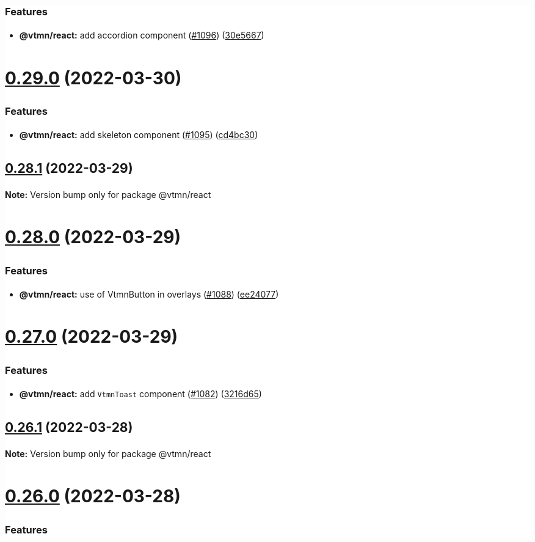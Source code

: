 ### Features

- **@vtmn/react:** add accordion component ([#1096](https://github.com/Decathlon/vitamin-web/issues/1096)) ([30e5667](https://github.com/Decathlon/vitamin-web/commit/30e566702143a469c24f929f8eb5d452662529cc))

# [0.29.0](https://github.com/Decathlon/vitamin-web/compare/@vtmn/react@0.28.1...@vtmn/react@0.29.0) (2022-03-30)

### Features

- **@vtmn/react:** add skeleton component ([#1095](https://github.com/Decathlon/vitamin-web/issues/1095)) ([cd4bc30](https://github.com/Decathlon/vitamin-web/commit/cd4bc30e4d832d82b853384538cfad7994326e44))

## [0.28.1](https://github.com/Decathlon/vitamin-web/compare/@vtmn/react@0.28.0...@vtmn/react@0.28.1) (2022-03-29)

**Note:** Version bump only for package @vtmn/react

# [0.28.0](https://github.com/Decathlon/vitamin-web/compare/@vtmn/react@0.27.0...@vtmn/react@0.28.0) (2022-03-29)

### Features

- **@vtmn/react:** use of VtmnButton in overlays ([#1088](https://github.com/Decathlon/vitamin-web/issues/1088)) ([ee24077](https://github.com/Decathlon/vitamin-web/commit/ee240774923129d347ad4f0cf37007e9765e41af))

# [0.27.0](https://github.com/Decathlon/vitamin-web/compare/@vtmn/react@0.26.1...@vtmn/react@0.27.0) (2022-03-29)

### Features

- **@vtmn/react:** add `VtmnToast` component ([#1082](https://github.com/Decathlon/vitamin-web/issues/1082)) ([3216d65](https://github.com/Decathlon/vitamin-web/commit/3216d65bc281d7e429049f773c8f07b1b26b3a28))

## [0.26.1](https://github.com/Decathlon/vitamin-web/compare/@vtmn/react@0.26.0...@vtmn/react@0.26.1) (2022-03-28)

**Note:** Version bump only for package @vtmn/react

# [0.26.0](https://github.com/Decathlon/vitamin-web/compare/@vtmn/react@0.25.1...@vtmn/react@0.26.0) (2022-03-28)

### Features
